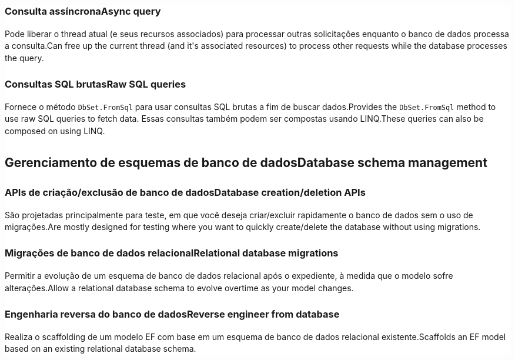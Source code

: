 ### <a name="async-query"></a><span data-ttu-id="27a1d-171">Consulta assíncrona</span><span class="sxs-lookup"><span data-stu-id="27a1d-171">Async query</span></span>

<span data-ttu-id="27a1d-172">Pode liberar o thread atual (e seus recursos associados) para processar outras solicitações enquanto o banco de dados processa a consulta.</span><span class="sxs-lookup"><span data-stu-id="27a1d-172">Can free up the current thread (and it's associated resources) to process other requests while the database processes the query.</span></span>

### <a name="raw-sql-queries"></a><span data-ttu-id="27a1d-173">Consultas SQL brutas</span><span class="sxs-lookup"><span data-stu-id="27a1d-173">Raw SQL queries</span></span>

<span data-ttu-id="27a1d-174">Fornece o método `DbSet.FromSql` para usar consultas SQL brutas a fim de buscar dados.</span><span class="sxs-lookup"><span data-stu-id="27a1d-174">Provides the `DbSet.FromSql` method to use raw SQL queries to fetch data.</span></span> <span data-ttu-id="27a1d-175">Essas consultas também podem ser compostas usando LINQ.</span><span class="sxs-lookup"><span data-stu-id="27a1d-175">These queries can also be composed on using LINQ.</span></span>

## <a name="database-schema-management"></a><span data-ttu-id="27a1d-176">Gerenciamento de esquemas de banco de dados</span><span class="sxs-lookup"><span data-stu-id="27a1d-176">Database schema management</span></span>

### <a name="database-creationdeletion-apis"></a><span data-ttu-id="27a1d-177">APIs de criação/exclusão de banco de dados</span><span class="sxs-lookup"><span data-stu-id="27a1d-177">Database creation/deletion APIs</span></span>

<span data-ttu-id="27a1d-178">São projetadas principalmente para teste, em que você deseja criar/excluir rapidamente o banco de dados sem o uso de migrações.</span><span class="sxs-lookup"><span data-stu-id="27a1d-178">Are mostly designed for testing where you want to quickly create/delete the database without using migrations.</span></span>

### <a name="relational-database-migrations"></a><span data-ttu-id="27a1d-179">Migrações de banco de dados relacional</span><span class="sxs-lookup"><span data-stu-id="27a1d-179">Relational database migrations</span></span>

<span data-ttu-id="27a1d-180">Permitir a evolução de um esquema de banco de dados relacional após o expediente, à medida que o modelo sofre alterações.</span><span class="sxs-lookup"><span data-stu-id="27a1d-180">Allow a relational database schema to evolve overtime as your model changes.</span></span>

### <a name="reverse-engineer-from-database"></a><span data-ttu-id="27a1d-181">Engenharia reversa do banco de dados</span><span class="sxs-lookup"><span data-stu-id="27a1d-181">Reverse engineer from database</span></span>

<span data-ttu-id="27a1d-182">Realiza o scaffolding de um modelo EF com base em um esquema de banco de dados relacional existente.</span><span class="sxs-lookup"><span data-stu-id="27a1d-182">Scaffolds an EF model based on an existing relational database schema.</span></span>
